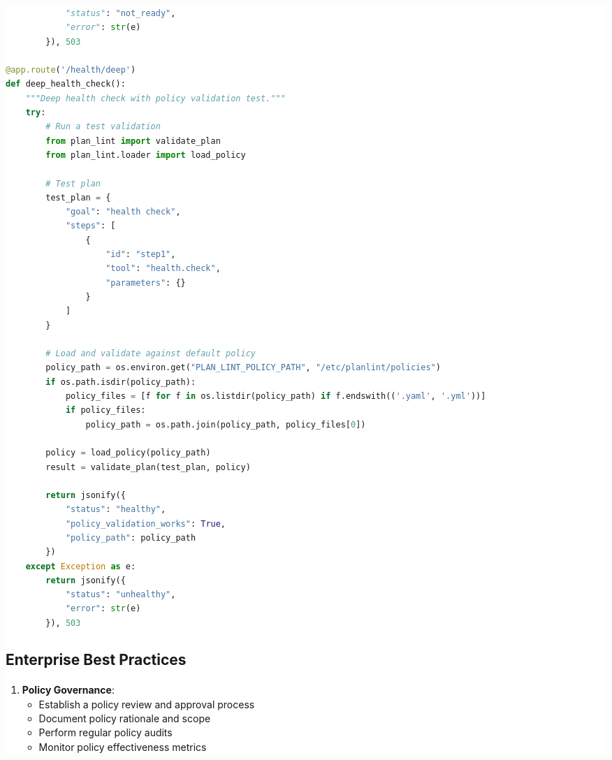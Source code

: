 ```python
            "status": "not_ready",
            "error": str(e)
        }), 503

@app.route('/health/deep')
def deep_health_check():
    """Deep health check with policy validation test."""
    try:
        # Run a test validation
        from plan_lint import validate_plan
        from plan_lint.loader import load_policy
        
        # Test plan
        test_plan = {
            "goal": "health check",
            "steps": [
                {
                    "id": "step1",
                    "tool": "health.check",
                    "parameters": {}
                }
            ]
        }
        
        # Load and validate against default policy
        policy_path = os.environ.get("PLAN_LINT_POLICY_PATH", "/etc/planlint/policies")
        if os.path.isdir(policy_path):
            policy_files = [f for f in os.listdir(policy_path) if f.endswith(('.yaml', '.yml'))]
            if policy_files:
                policy_path = os.path.join(policy_path, policy_files[0])
        
        policy = load_policy(policy_path)
        result = validate_plan(test_plan, policy)
        
        return jsonify({
            "status": "healthy",
            "policy_validation_works": True,
            "policy_path": policy_path
        })
    except Exception as e:
        return jsonify({
            "status": "unhealthy",
            "error": str(e)
        }), 503
```

## Enterprise Best Practices

1. **Policy Governance**:
   - Establish a policy review and approval process
   - Document policy rationale and scope
   - Perform regular policy audits
   - Monitor policy effectiveness metrics
